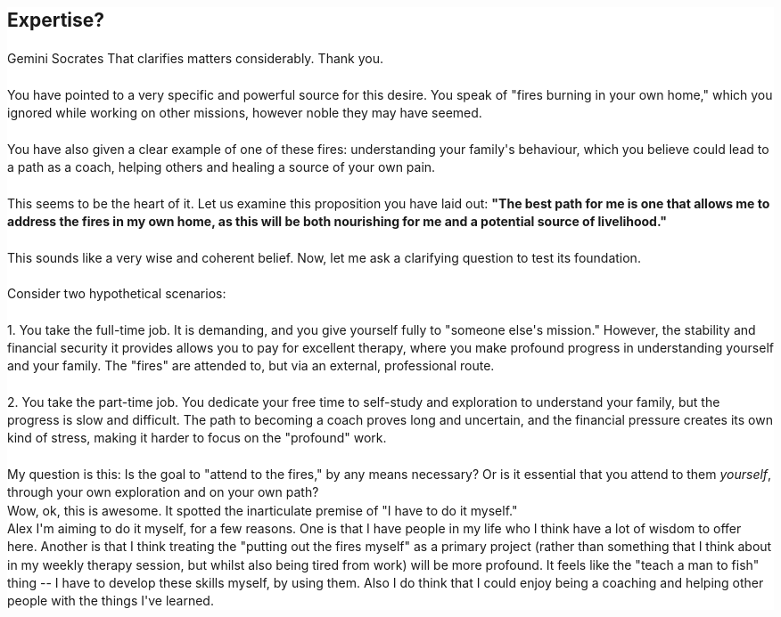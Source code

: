 </div>

<h2>Expertise?</h2>
<div class="dialogue-container">

  <div class="dialogue-entry speaker-right">
    <span class="speaker-name">Gemini Socrates</span>
    That clarifies matters considerably. Thank you.
    <br><br>
    You have pointed to a very specific and powerful source for this desire. You speak of "fires burning in your own home," which you ignored while working on other missions, however noble they may have seemed.
    <br><br>
    You have also given a clear example of one of these fires: understanding your family's behaviour, which you believe could lead to a path as a coach, helping others and healing a source of your own pain.
    <br><br>
    This seems to be the heart of it. Let us examine this proposition you have laid out: <strong>"The best path for me is one that allows me to address the fires in my own home, as this will be both nourishing for me and a potential source of livelihood."</strong>
    <br><br>
    This sounds like a very wise and coherent belief. Now, let me ask a clarifying question to test its foundation.
    <br><br>
    Consider two hypothetical scenarios:
    <br><br>
    1. You take the full-time job. It is demanding, and you give yourself fully to "someone else's mission." However, the stability and financial security it provides allows you to pay for excellent therapy, where you make profound progress in understanding yourself and your family. The "fires" are attended to, but via an external, professional route.
    <br><br>
    2. You take the part-time job. You dedicate your free time to self-study and exploration to understand your family, but the progress is slow and difficult. The path to becoming a coach proves long and uncertain, and the financial pressure creates its own kind of stress, making it harder to focus on the "profound" work.
    <br><br>
    My question is this: Is the goal to "attend to the fires," by any means necessary? Or is it essential that you attend to them <em>yourself</em>, through your own exploration and on your own path?
  </div>

  <div class="dialogue-entry dialogue-commentary">
    Wow, ok, this is awesome. It spotted the inarticulate premise of "I have to do it myself."
  </div>

  <div class="dialogue-entry speaker-left">
    <span class="speaker-name">Alex</span>
    I'm aiming to do it myself, for a few reasons. One is that I have people in my life who I think have a lot of wisdom to offer here. Another is that I think treating the "putting out the fires myself" as a primary project (rather than something that I think about in my weekly therapy session, but whilst also being tired from work) will be more profound. It feels like the "teach a man to fish" thing -- I have to develop these skills myself, by using them. Also I do think that I could enjoy being a coaching and helping other people with the things I've learned.
  </div>
